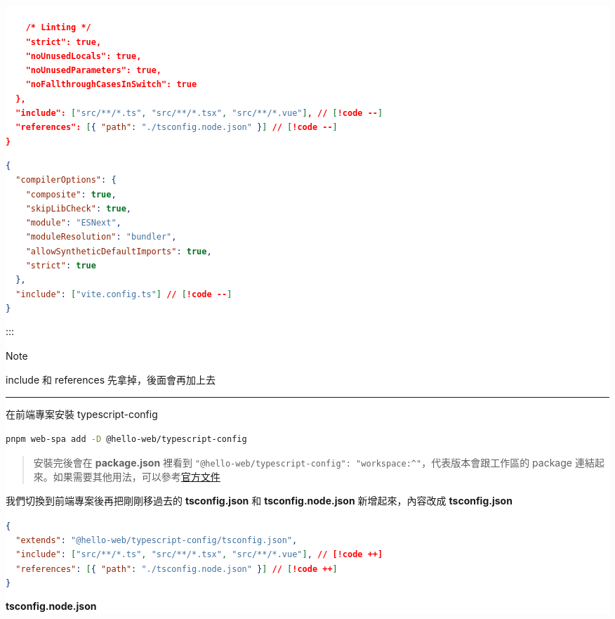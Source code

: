 ```json [tsconfig.json]

    /* Linting */
    "strict": true,
    "noUnusedLocals": true,
    "noUnusedParameters": true,
    "noFallthroughCasesInSwitch": true
  },
  "include": ["src/**/*.ts", "src/**/*.tsx", "src/**/*.vue"], // [!code --]
  "references": [{ "path": "./tsconfig.node.json" }] // [!code --]
}

```

```json [tsconfig.node.json]
{
  "compilerOptions": {
    "composite": true,
    "skipLibCheck": true,
    "module": "ESNext",
    "moduleResolution": "bundler",
    "allowSyntheticDefaultImports": true,
    "strict": true
  },
  "include": ["vite.config.ts"] // [!code --]
}

```

:::

> [!NOTE]
> include 和 references 先拿掉，後面會再加上去

---

在前端專案安裝 typescript-config

```bash
pnpm web-spa add -D @hello-web/typescript-config
```

> 安裝完後會在 **package.json** 裡看到 `"@hello-web/typescript-config": "workspace:^"`，代表版本會跟工作區的 package 連結起來。如果需要其他用法，可以參考[官方文件](https://pnpm.io/workspaces)

我們切換到前端專案後再把剛剛移過去的 **tsconfig.json** 和 **tsconfig.node.json** 新增起來，內容改成
**tsconfig.json**

```json
{
  "extends": "@hello-web/typescript-config/tsconfig.json",
  "include": ["src/**/*.ts", "src/**/*.tsx", "src/**/*.vue"], // [!code ++]
  "references": [{ "path": "./tsconfig.node.json" }] // [!code ++]
}
```

**tsconfig.node.json**
